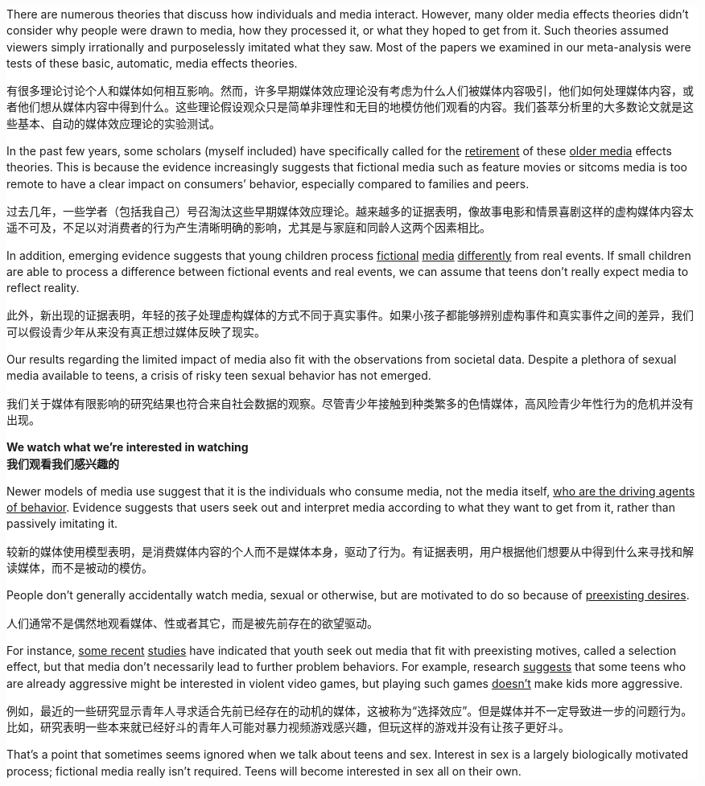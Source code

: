 There are numerous theories that discuss how individuals and media interact. However, many older media effects theories didn’t consider why people were drawn to media, how they processed it, or what they hoped to get from it. Such theories assumed viewers simply irrationally and purposelessly imitated what they saw. Most of the papers we examined in our meta-analysis were tests of these basic, automatic, media effects theories.

有很多理论讨论个人和媒体如何相互影响。然而，许多早期媒体效应理论没有考虑为什么人们被媒体内容吸引，他们如何处理媒体内容，或者他们想从媒体内容中得到什么。这些理论假设观众只是简单非理性和无目的地模仿他们观看的内容。我们荟萃分析里的大多数论文就是这些基本、自动的媒体效应理论的实验测试。

In the past few years, some scholars (myself included) have specifically called for the [retirement](http://dx.doi.org/10.1111/comt.12000/abstract) of these [older media](http://christopherjferguson.com/Paradigm%20Change.pdf) effects theories. This is because the evidence increasingly suggests that fictional media such as feature movies or sitcoms media is too remote to have a clear impact on consumers’ behavior, especially compared to families and peers.

过去几年，一些学者（包括我自己）号召淘汰这些早期媒体效应理论。越来越多的证据表明，像故事电影和情景喜剧这样的虚构媒体内容太遥不可及，不足以对消费者的行为产生清晰明确的影响，尤其是与家庭和同龄人这两个因素相比。

In addition, emerging evidence suggests that young children process [fictional](http://dx.doi.org/10.1080/15248372.2011.554929) [media](http://dx.doi.org/10.1111/cdev.12081) [differently](http://dx.doi.org/10.1111/j.1467-8624.2006.00973.x) from real events. If small children are able to process a difference between fictional events and real events, we can assume that teens don’t really expect media to reflect reality.

此外，新出现的证据表明，年轻的孩子处理虚构媒体的方式不同于真实事件。如果小孩子都能够辨别虚构事件和真实事件之间的差异，我们可以假设青少年从来没有真正想过媒体反映了现实。

Our results regarding the limited impact of media also fit with the observations from societal data. Despite a plethora of sexual media available to teens, a crisis of risky teen sexual behavior has not emerged.

我们关于媒体有限影响的研究结果也符合来自社会数据的观察。尽管青少年接触到种类繁多的色情媒体，高风险青少年性行为的危机并没有出现。

**We watch what we’re interested in watching**  
**我们观看我们感兴趣的**

Newer models of media use suggest that it is the individuals who consume media, not the media itself, [who are the driving agents of behavior](http://icagames.comm.msu.edu/vgu&g.pdf). Evidence suggests that users seek out and interpret media according to what they want to get from it, rather than passively imitating it.

较新的媒体使用模型表明，是消费媒体内容的个人而不是媒体本身，驱动了行为。有证据表明，用户根据他们想要从中得到什么来寻找和解读媒体，而不是被动的模仿。

People don’t generally accidentally watch media, sexual or otherwise, but are motivated to do so because of [preexisting desires](http://dx.doi.org/%2010.1037/a0019440).

人们通常不是偶然地观看媒体、性或者其它，而是被先前存在的欲望驱动。

For instance, [some recent](http://dx.doi.org/10.1037/a0034820) [studies](http://dx.doi.org/10.1037/a0020613) have indicated that youth seek out media that fit with preexisting motives, called a selection effect, but that media don’t necessarily lead to further problem behaviors. For example, research [suggests](https://dx.doi.org/10.1037/ppm0000035) that some teens who are already aggressive might be interested in violent video games, but playing such games [doesn’t](http://christopherjferguson.com/Angry%20Birds.pdf) make kids more aggressive.

例如，最近的一些研究显示青年人寻求适合先前已经存在的动机的媒体，这被称为“选择效应”。但是媒体并不一定导致进一步的问题行为。比如，研究表明一些本来就已经好斗的青年人可能对暴力视频游戏感兴趣，但玩这样的游戏并没有让孩子更好斗。

That’s a point that sometimes seems ignored when we talk about teens and sex. Interest in sex is a largely biologically motivated process; fictional media really isn’t required. Teens will become interested in sex all on their own.
